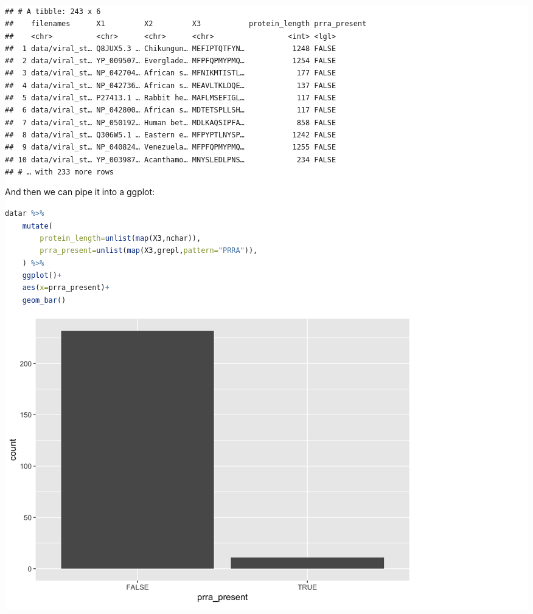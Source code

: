 ```
## # A tibble: 243 x 6
##    filenames      X1         X2         X3           protein_length prra_present
##    <chr>          <chr>      <chr>      <chr>                 <int> <lgl>       
##  1 data/viral_st… Q8JUX5.3 … Chikungun… MEFIPTQTFYN…           1248 FALSE       
##  2 data/viral_st… YP_009507… Everglade… MFPFQPMYPMQ…           1254 FALSE       
##  3 data/viral_st… NP_042704… African s… MFNIKMTISTL…            177 FALSE       
##  4 data/viral_st… NP_042736… African s… MEAVLTKLDQE…            137 FALSE       
##  5 data/viral_st… P27413.1 … Rabbit he… MAFLMSEFIGL…            117 FALSE       
##  6 data/viral_st… NP_042800… African s… MDTETSPLLSH…            117 FALSE       
##  7 data/viral_st… NP_050192… Human bet… MDLKAQSIPFA…            858 FALSE       
##  8 data/viral_st… Q306W5.1 … Eastern e… MFPYPTLNYSP…           1242 FALSE       
##  9 data/viral_st… NP_040824… Venezuela… MFPFQPMYPMQ…           1255 FALSE       
## 10 data/viral_st… YP_003987… Acanthamo… MNYSLEDLPNS…            234 FALSE       
## # … with 233 more rows
```

And then we can pipe it into a ggplot:


```r
datar %>%
    mutate(
        protein_length=unlist(map(X3,nchar)),
        prra_present=unlist(map(X3,grepl,pattern="PRRA")),
    ) %>%
    ggplot()+
    aes(x=prra_present)+
    geom_bar()
```

<img src="520-viral-protein-analysis_files/figure-html/tidy_show_listfilesplot-1.png" width="672" />
